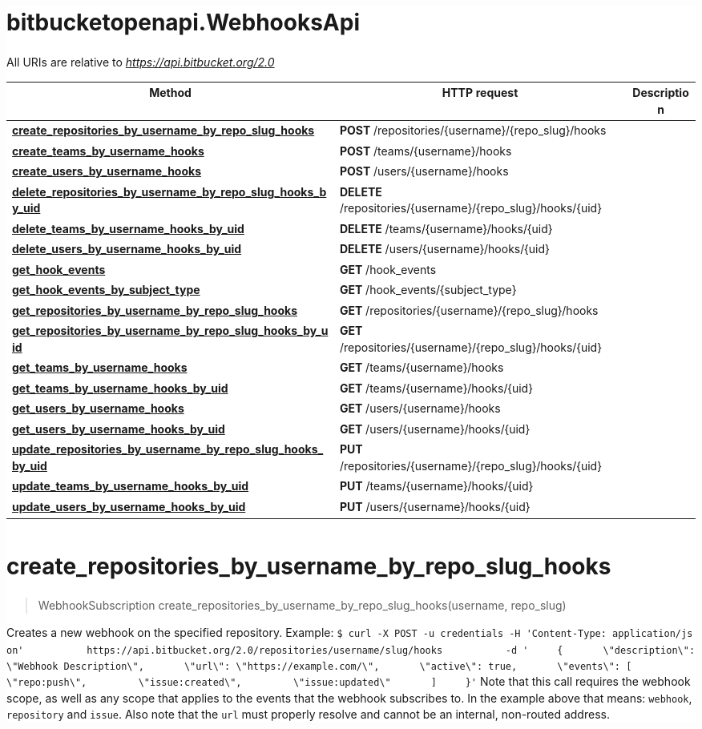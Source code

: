 # bitbucketopenapi.WebhooksApi

All URIs are relative to *https://api.bitbucket.org/2.0*

Method | HTTP request | Description
------------- | ------------- | -------------
[**create_repositories_by_username_by_repo_slug_hooks**](WebhooksApi.md#create_repositories_by_username_by_repo_slug_hooks) | **POST** /repositories/{username}/{repo_slug}/hooks | 
[**create_teams_by_username_hooks**](WebhooksApi.md#create_teams_by_username_hooks) | **POST** /teams/{username}/hooks | 
[**create_users_by_username_hooks**](WebhooksApi.md#create_users_by_username_hooks) | **POST** /users/{username}/hooks | 
[**delete_repositories_by_username_by_repo_slug_hooks_by_uid**](WebhooksApi.md#delete_repositories_by_username_by_repo_slug_hooks_by_uid) | **DELETE** /repositories/{username}/{repo_slug}/hooks/{uid} | 
[**delete_teams_by_username_hooks_by_uid**](WebhooksApi.md#delete_teams_by_username_hooks_by_uid) | **DELETE** /teams/{username}/hooks/{uid} | 
[**delete_users_by_username_hooks_by_uid**](WebhooksApi.md#delete_users_by_username_hooks_by_uid) | **DELETE** /users/{username}/hooks/{uid} | 
[**get_hook_events**](WebhooksApi.md#get_hook_events) | **GET** /hook_events | 
[**get_hook_events_by_subject_type**](WebhooksApi.md#get_hook_events_by_subject_type) | **GET** /hook_events/{subject_type} | 
[**get_repositories_by_username_by_repo_slug_hooks**](WebhooksApi.md#get_repositories_by_username_by_repo_slug_hooks) | **GET** /repositories/{username}/{repo_slug}/hooks | 
[**get_repositories_by_username_by_repo_slug_hooks_by_uid**](WebhooksApi.md#get_repositories_by_username_by_repo_slug_hooks_by_uid) | **GET** /repositories/{username}/{repo_slug}/hooks/{uid} | 
[**get_teams_by_username_hooks**](WebhooksApi.md#get_teams_by_username_hooks) | **GET** /teams/{username}/hooks | 
[**get_teams_by_username_hooks_by_uid**](WebhooksApi.md#get_teams_by_username_hooks_by_uid) | **GET** /teams/{username}/hooks/{uid} | 
[**get_users_by_username_hooks**](WebhooksApi.md#get_users_by_username_hooks) | **GET** /users/{username}/hooks | 
[**get_users_by_username_hooks_by_uid**](WebhooksApi.md#get_users_by_username_hooks_by_uid) | **GET** /users/{username}/hooks/{uid} | 
[**update_repositories_by_username_by_repo_slug_hooks_by_uid**](WebhooksApi.md#update_repositories_by_username_by_repo_slug_hooks_by_uid) | **PUT** /repositories/{username}/{repo_slug}/hooks/{uid} | 
[**update_teams_by_username_hooks_by_uid**](WebhooksApi.md#update_teams_by_username_hooks_by_uid) | **PUT** /teams/{username}/hooks/{uid} | 
[**update_users_by_username_hooks_by_uid**](WebhooksApi.md#update_users_by_username_hooks_by_uid) | **PUT** /users/{username}/hooks/{uid} | 


# **create_repositories_by_username_by_repo_slug_hooks**
> WebhookSubscription create_repositories_by_username_by_repo_slug_hooks(username, repo_slug)



Creates a new webhook on the specified repository.  Example:  ``` $ curl -X POST -u credentials -H 'Content-Type: application/json'           https://api.bitbucket.org/2.0/repositories/username/slug/hooks           -d '     {       \"description\": \"Webhook Description\",       \"url\": \"https://example.com/\",       \"active\": true,       \"events\": [         \"repo:push\",         \"issue:created\",         \"issue:updated\"       ]     }' ```  Note that this call requires the webhook scope, as well as any scope that applies to the events that the webhook subscribes to. In the example above that means: `webhook`, `repository` and `issue`.  Also note that the `url` must properly resolve and cannot be an internal, non-routed address.
